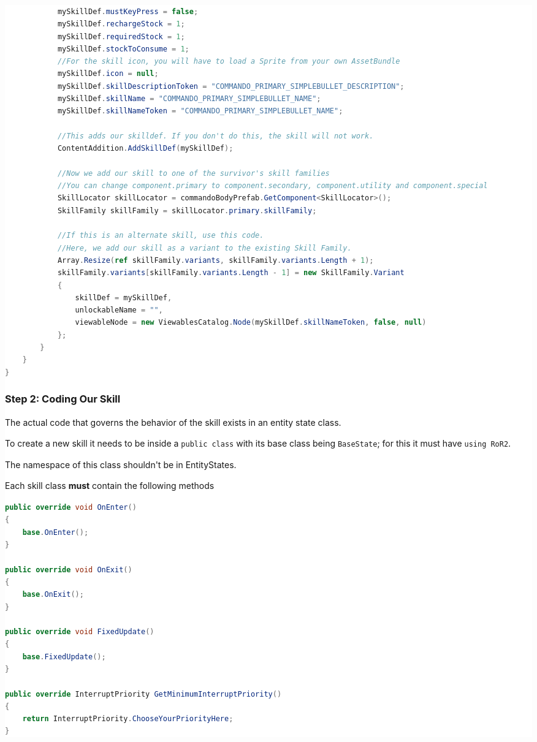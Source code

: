 ```csharp
            mySkillDef.mustKeyPress = false;
            mySkillDef.rechargeStock = 1;
            mySkillDef.requiredStock = 1;
            mySkillDef.stockToConsume = 1;
            //For the skill icon, you will have to load a Sprite from your own AssetBundle
            mySkillDef.icon = null;
            mySkillDef.skillDescriptionToken = "COMMANDO_PRIMARY_SIMPLEBULLET_DESCRIPTION";
            mySkillDef.skillName = "COMMANDO_PRIMARY_SIMPLEBULLET_NAME";
            mySkillDef.skillNameToken = "COMMANDO_PRIMARY_SIMPLEBULLET_NAME";

            //This adds our skilldef. If you don't do this, the skill will not work.
            ContentAddition.AddSkillDef(mySkillDef);

            //Now we add our skill to one of the survivor's skill families
            //You can change component.primary to component.secondary, component.utility and component.special
            SkillLocator skillLocator = commandoBodyPrefab.GetComponent<SkillLocator>();
            SkillFamily skillFamily = skillLocator.primary.skillFamily;

            //If this is an alternate skill, use this code.
            //Here, we add our skill as a variant to the existing Skill Family.
            Array.Resize(ref skillFamily.variants, skillFamily.variants.Length + 1);
            skillFamily.variants[skillFamily.variants.Length - 1] = new SkillFamily.Variant
            {
                skillDef = mySkillDef,
                unlockableName = "",
                viewableNode = new ViewablesCatalog.Node(mySkillDef.skillNameToken, false, null)
            };
        }
    }
}
```

### Step 2: Coding Our Skill

The actual code that governs the behavior of the skill exists in an entity state class.

To create a new skill it needs to be inside a `public class` with its base class being `BaseState`; for this it must have `using RoR2`.

The namespace of this class shouldn't be in EntityStates.

Each skill class **must** contain the following methods

```csharp
public override void OnEnter()
{
    base.OnEnter();
}

public override void OnExit()
{
    base.OnExit();
}

public override void FixedUpdate()
{
    base.FixedUpdate();
}

public override InterruptPriority GetMinimumInterruptPriority()
{
    return InterruptPriority.ChooseYourPriorityHere;
}
```
